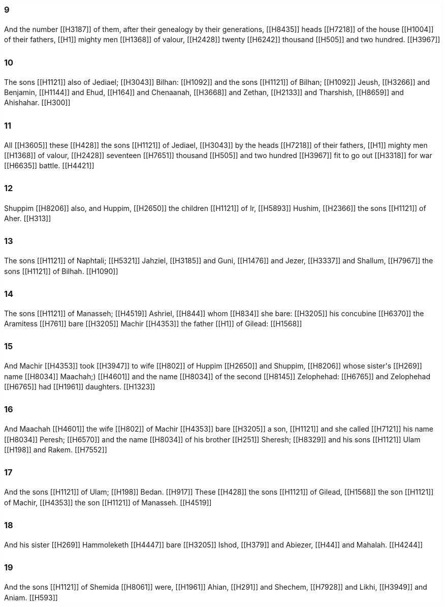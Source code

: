 ### 9
And the number [[H3187]] of them, after their genealogy by their generations, [[H8435]] heads [[H7218]] of the house [[H1004]] of their fathers, [[H1]] mighty men [[H1368]] of valour, [[H2428]] twenty [[H6242]] thousand [[H505]] and two hundred. [[H3967]]

### 10
The sons [[H1121]] also of Jediael; [[H3043]] Bilhan: [[H1092]] and the sons [[H1121]] of Bilhan; [[H1092]] Jeush, [[H3266]] and Benjamin, [[H1144]] and Ehud, [[H164]] and Chenaanah, [[H3668]] and Zethan, [[H2133]] and Tharshish, [[H8659]] and Ahishahar. [[H300]]

### 11
All [[H3605]] these [[H428]] the sons [[H1121]] of Jediael, [[H3043]] by the heads [[H7218]] of their fathers, [[H1]] mighty men [[H1368]] of valour, [[H2428]] seventeen [[H7651]] thousand [[H505]] and two hundred [[H3967]] fit to go out [[H3318]] for war [[H6635]] battle. [[H4421]]

### 12
Shuppim [[H8206]] also, and Huppim, [[H2650]] the children [[H1121]] of Ir, [[H5893]] Hushim, [[H2366]] the sons [[H1121]] of Aher. [[H313]]

### 13
The sons [[H1121]] of Naphtali; [[H5321]] Jahziel, [[H3185]] and Guni, [[H1476]] and Jezer, [[H3337]] and Shallum, [[H7967]] the sons [[H1121]] of Bilhah. [[H1090]]

### 14
The sons [[H1121]] of Manasseh; [[H4519]] Ashriel, [[H844]] whom [[H834]] she bare: [[H3205]] his concubine [[H6370]] the Aramitess [[H761]] bare [[H3205]] Machir [[H4353]] the father [[H1]] of Gilead: [[H1568]]

### 15
And Machir [[H4353]] took [[H3947]] to wife [[H802]] of Huppim [[H2650]] and Shuppim, [[H8206]] whose sister's [[H269]] name [[H8034]] Maachah;) [[H4601]] and the name [[H8034]] of the second [[H8145]] Zelophehad: [[H6765]] and Zelophehad [[H6765]] had [[H1961]] daughters. [[H1323]]

### 16
And Maachah [[H4601]] the wife [[H802]] of Machir [[H4353]] bare [[H3205]] a son, [[H1121]] and she called [[H7121]] his name [[H8034]] Peresh; [[H6570]] and the name [[H8034]] of his brother [[H251]] Sheresh; [[H8329]] and his sons [[H1121]] Ulam [[H198]] and Rakem. [[H7552]]

### 17
And the sons [[H1121]] of Ulam; [[H198]] Bedan. [[H917]] These [[H428]] the sons [[H1121]] of Gilead, [[H1568]] the son [[H1121]] of Machir, [[H4353]] the son [[H1121]] of Manasseh. [[H4519]]

### 18
And his sister [[H269]] Hammoleketh [[H4447]] bare [[H3205]] Ishod, [[H379]] and Abiezer, [[H44]] and Mahalah. [[H4244]]

### 19
And the sons [[H1121]] of Shemida [[H8061]] were, [[H1961]] Ahian, [[H291]] and Shechem, [[H7928]] and Likhi, [[H3949]] and Aniam. [[H593]]
